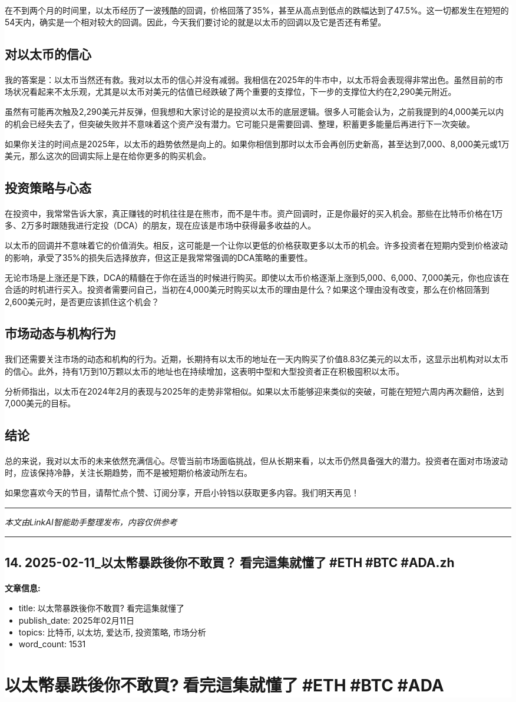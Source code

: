 在不到两个月的时间里，以太币经历了一波残酷的回调，价格回落了35%，甚至从高点到低点的跌幅达到了47.5%。这一切都发生在短短的54天内，确实是一个相对较大的回调。因此，今天我们要讨论的就是以太币的回调以及它是否还有希望。

## 对以太币的信心

我的答案是：以太币当然还有救。我对以太币的信心并没有减弱。我相信在2025年的牛市中，以太币将会表现得非常出色。虽然目前的市场状况看起来不太乐观，尤其是以太币对美元的估值已经跌破了两个重要的支撑位，下一步的支撑位大约在2,290美元附近。

虽然有可能再次触及2,290美元并反弹，但我想和大家讨论的是投资以太币的底层逻辑。很多人可能会认为，之前我提到的4,000美元以内的机会已经失去了，但突破失败并不意味着这个资产没有潜力。它可能只是需要回调、整理，积蓄更多能量后再进行下一次突破。

如果你关注的时间点是2025年，以太币的趋势依然是向上的。如果你相信到那时以太币会再创历史新高，甚至达到7,000、8,000美元或1万美元，那么这次的回调实际上是在给你更多的购买机会。

## 投资策略与心态

在投资中，我常常告诉大家，真正赚钱的时机往往是在熊市，而不是牛市。资产回调时，正是你最好的买入机会。那些在比特币价格在1万多、2万多时跟随我进行定投（DCA）的朋友，现在应该是市场中获得最多收益的人。

以太币的回调并不意味着它的价值消失。相反，这可能是一个让你以更低的价格获取更多以太币的机会。许多投资者在短期内受到价格波动的影响，承受了35%的损失后选择放弃，但这正是我常常强调的DCA策略的重要性。

无论市场是上涨还是下跌，DCA的精髓在于你在适当的时候进行购买。即使以太币价格逐渐上涨到5,000、6,000、7,000美元，你也应该在合适的时机进行买入。投资者需要问自己，当初在4,000美元时购买以太币的理由是什么？如果这个理由没有改变，那么在价格回落到2,600美元时，是否更应该抓住这个机会？

## 市场动态与机构行为

我们还需要关注市场的动态和机构的行为。近期，长期持有以太币的地址在一天内购买了价值8.83亿美元的以太币，这显示出机构对以太币的信心。此外，持有1万到10万颗以太币的地址也在持续增加，这表明中型和大型投资者正在积极囤积以太币。

分析师指出，以太币在2024年2月的表现与2025年的走势非常相似。如果以太币能够迎来类似的突破，可能在短短六周内再次翻倍，达到7,000美元的目标。

## 结论

总的来说，我对以太币的未来依然充满信心。尽管当前市场面临挑战，但从长期来看，以太币仍然具备强大的潜力。投资者在面对市场波动时，应该保持冷静，关注长期趋势，而不是被短期价格波动所左右。

如果您喜欢今天的节目，请帮忙点个赞、订阅分享，开启小铃铛以获取更多内容。我们明天再见！

---

*本文由LinkAI智能助手整理发布，内容仅供参考*

---


## 14. 2025-02-11_以太幣暴跌後你不敢買？ 看完這集就懂了 #ETH #BTC #ADA.zh

**文章信息:**
- title: 以太幣暴跌後你不敢買? 看完這集就懂了
- publish_date: 2025年02月11日
- topics: 比特币, 以太坊, 爱达币, 投资策略, 市场分析
- word_count: 1531

# 以太幣暴跌後你不敢買? 看完這集就懂了 #ETH #BTC #ADA
